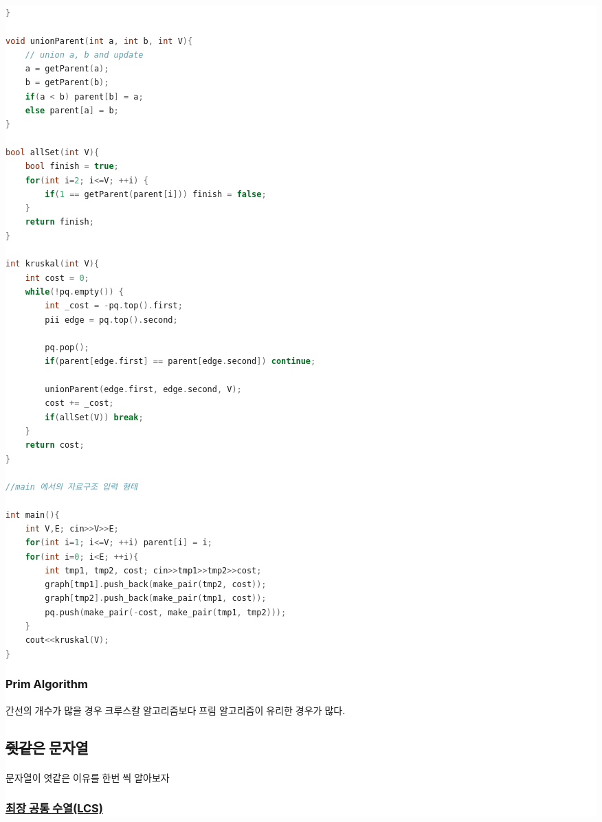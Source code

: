 ```cpp
}

void unionParent(int a, int b, int V){
    // union a, b and update
    a = getParent(a);
    b = getParent(b);
    if(a < b) parent[b] = a;
    else parent[a] = b;
}

bool allSet(int V){
    bool finish = true;
    for(int i=2; i<=V; ++i) {
        if(1 == getParent(parent[i])) finish = false;
    }
    return finish;
}

int kruskal(int V){
    int cost = 0;
    while(!pq.empty()) {
        int _cost = -pq.top().first;
        pii edge = pq.top().second;

        pq.pop();
        if(parent[edge.first] == parent[edge.second]) continue;

        unionParent(edge.first, edge.second, V);
        cost += _cost;
        if(allSet(V)) break;
    }
    return cost;
}

//main 에서의 자료구조 입력 형태

int main(){
    int V,E; cin>>V>>E;
    for(int i=1; i<=V; ++i) parent[i] = i;
    for(int i=0; i<E; ++i){
        int tmp1, tmp2, cost; cin>>tmp1>>tmp2>>cost;
        graph[tmp1].push_back(make_pair(tmp2, cost));
        graph[tmp2].push_back(make_pair(tmp1, cost));
        pq.push(make_pair(-cost, make_pair(tmp1, tmp2)));
    }
    cout<<kruskal(V);
}
```


### Prim Algorithm

간선의 개수가 많을 경우 크루스칼 알고리즘보다 프림 알고리즘이 유리한 경우가 많다.  

## ~~줫같은~~ 문자열

문자열이 엿같은 이유를 한번 씩 알아보자

### [최장 공통 수열(LCS)](/docs/str/lcs)